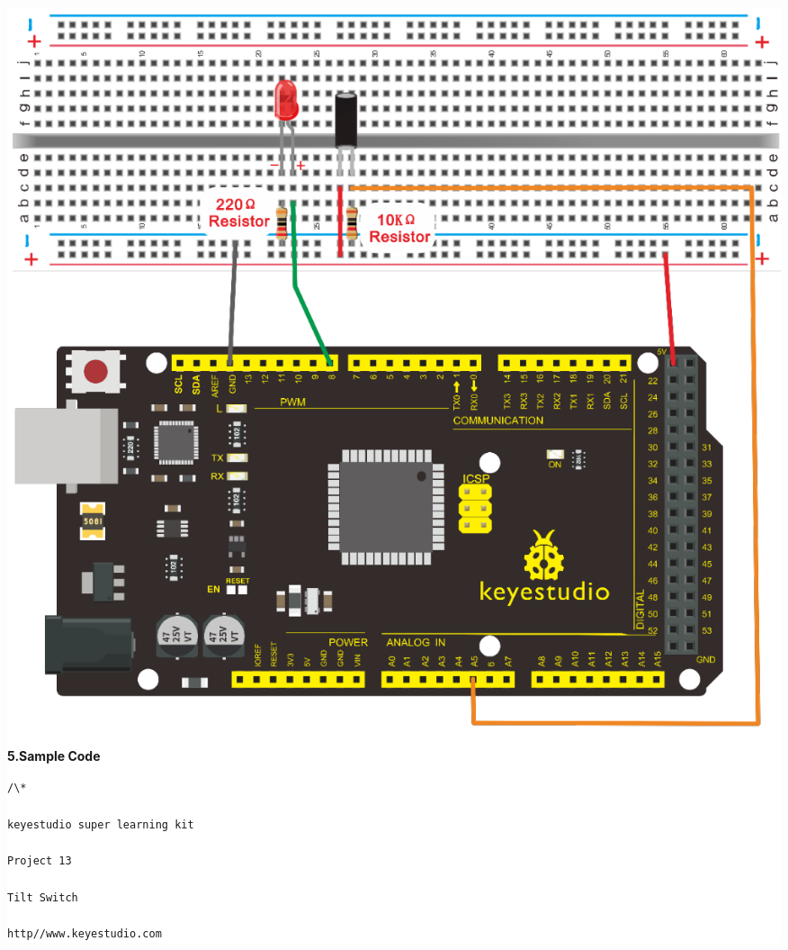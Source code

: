 ![](media/4179fd083229af8e2c61ab977d6f6469.png)

**5.Sample Code**

    /\*

    keyestudio super learning kit

    Project 13

    Tilt Switch

    http//www.keyestudio.com
